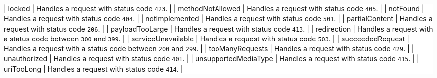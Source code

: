 | locked | Handles a request with status code `423`. |
| methodNotAllowed | Handles a request with status code `405`. |
| notFound | Handles a request with status code `404`. |
| notImplemented | Handles a request with status code `501`. |
| partialContent | Handles a request with status code `206`. |
| payloadTooLarge | Handles a request with status code `413`. |
| redirection | Handles a request with a status code between `300` and `399`. |
| serviceUnavailable | Handles a request with status code `503`. |
| succeededRequest | Handles a request with a status code between `200` and `299`. |
| tooManyRequests | Handles a request with status code `429`. |
| unauthorized | Handles a request with status code `401`. |
| unsupportedMediaType | Handles a request with status code `415`. |
| uriTooLong | Handles a request with status code `414`. |
